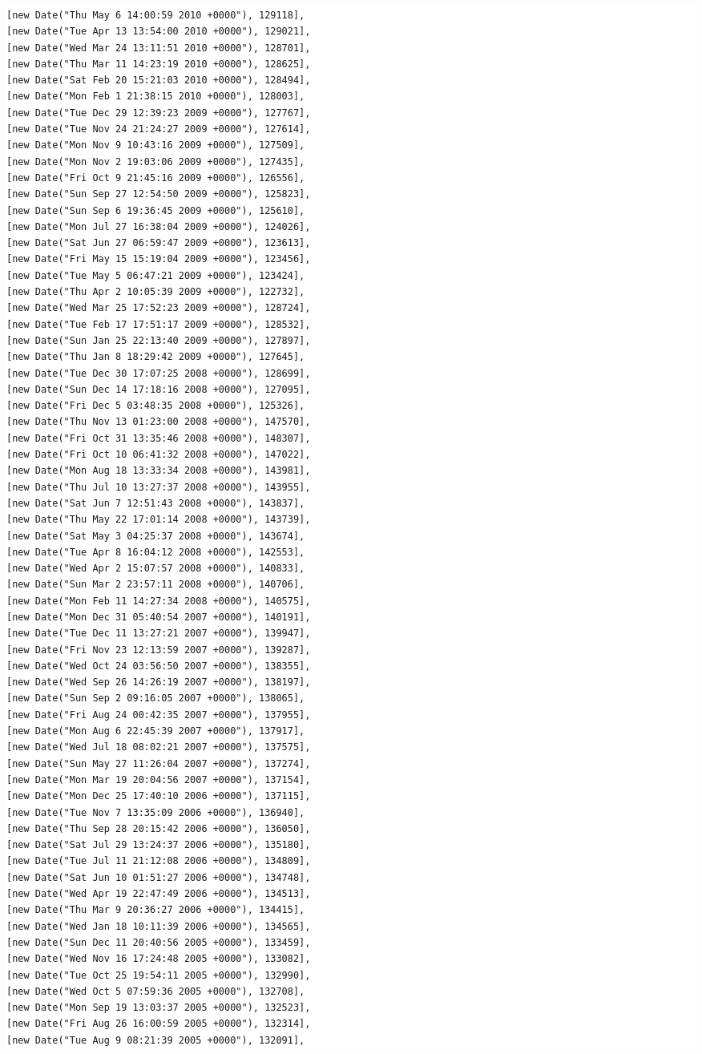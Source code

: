     [new Date("Thu May 6 14:00:59 2010 +0000"), 129118],
    [new Date("Tue Apr 13 13:54:00 2010 +0000"), 129021],
    [new Date("Wed Mar 24 13:11:51 2010 +0000"), 128701],
    [new Date("Thu Mar 11 14:23:19 2010 +0000"), 128625],
    [new Date("Sat Feb 20 15:21:03 2010 +0000"), 128494],
    [new Date("Mon Feb 1 21:38:15 2010 +0000"), 128003],
    [new Date("Tue Dec 29 12:39:23 2009 +0000"), 127767],
    [new Date("Tue Nov 24 21:24:27 2009 +0000"), 127614],
    [new Date("Mon Nov 9 10:43:16 2009 +0000"), 127509],
    [new Date("Mon Nov 2 19:03:06 2009 +0000"), 127435],
    [new Date("Fri Oct 9 21:45:16 2009 +0000"), 126556],
    [new Date("Sun Sep 27 12:54:50 2009 +0000"), 125823],
    [new Date("Sun Sep 6 19:36:45 2009 +0000"), 125610],
    [new Date("Mon Jul 27 16:38:04 2009 +0000"), 124026],
    [new Date("Sat Jun 27 06:59:47 2009 +0000"), 123613],
    [new Date("Fri May 15 15:19:04 2009 +0000"), 123456],
    [new Date("Tue May 5 06:47:21 2009 +0000"), 123424],
    [new Date("Thu Apr 2 10:05:39 2009 +0000"), 122732],
    [new Date("Wed Mar 25 17:52:23 2009 +0000"), 128724],
    [new Date("Tue Feb 17 17:51:17 2009 +0000"), 128532],
    [new Date("Sun Jan 25 22:13:40 2009 +0000"), 127897],
    [new Date("Thu Jan 8 18:29:42 2009 +0000"), 127645],
    [new Date("Tue Dec 30 17:07:25 2008 +0000"), 128699],
    [new Date("Sun Dec 14 17:18:16 2008 +0000"), 127095],
    [new Date("Fri Dec 5 03:48:35 2008 +0000"), 125326],
    [new Date("Thu Nov 13 01:23:00 2008 +0000"), 147570],
    [new Date("Fri Oct 31 13:35:46 2008 +0000"), 148307],
    [new Date("Fri Oct 10 06:41:32 2008 +0000"), 147022],
    [new Date("Mon Aug 18 13:33:34 2008 +0000"), 143981],
    [new Date("Thu Jul 10 13:27:37 2008 +0000"), 143955],
    [new Date("Sat Jun 7 12:51:43 2008 +0000"), 143837],
    [new Date("Thu May 22 17:01:14 2008 +0000"), 143739],
    [new Date("Sat May 3 04:25:37 2008 +0000"), 143674],
    [new Date("Tue Apr 8 16:04:12 2008 +0000"), 142553],
    [new Date("Wed Apr 2 15:07:57 2008 +0000"), 140833],
    [new Date("Sun Mar 2 23:57:11 2008 +0000"), 140706],
    [new Date("Mon Feb 11 14:27:34 2008 +0000"), 140575],
    [new Date("Mon Dec 31 05:40:54 2007 +0000"), 140191],
    [new Date("Tue Dec 11 13:27:21 2007 +0000"), 139947],
    [new Date("Fri Nov 23 12:13:59 2007 +0000"), 139287],
    [new Date("Wed Oct 24 03:56:50 2007 +0000"), 138355],
    [new Date("Wed Sep 26 14:26:19 2007 +0000"), 138197],
    [new Date("Sun Sep 2 09:16:05 2007 +0000"), 138065],
    [new Date("Fri Aug 24 00:42:35 2007 +0000"), 137955],
    [new Date("Mon Aug 6 22:45:39 2007 +0000"), 137917],
    [new Date("Wed Jul 18 08:02:21 2007 +0000"), 137575],
    [new Date("Sun May 27 11:26:04 2007 +0000"), 137274],
    [new Date("Mon Mar 19 20:04:56 2007 +0000"), 137154],
    [new Date("Mon Dec 25 17:40:10 2006 +0000"), 137115],
    [new Date("Tue Nov 7 13:35:09 2006 +0000"), 136940],
    [new Date("Thu Sep 28 20:15:42 2006 +0000"), 136050],
    [new Date("Sat Jul 29 13:24:37 2006 +0000"), 135180],
    [new Date("Tue Jul 11 21:12:08 2006 +0000"), 134809],
    [new Date("Sat Jun 10 01:51:27 2006 +0000"), 134748],
    [new Date("Wed Apr 19 22:47:49 2006 +0000"), 134513],
    [new Date("Thu Mar 9 20:36:27 2006 +0000"), 134415],
    [new Date("Wed Jan 18 10:11:39 2006 +0000"), 134565],
    [new Date("Sun Dec 11 20:40:56 2005 +0000"), 133459],
    [new Date("Wed Nov 16 17:24:48 2005 +0000"), 133082],
    [new Date("Tue Oct 25 19:54:11 2005 +0000"), 132990],
    [new Date("Wed Oct 5 07:59:36 2005 +0000"), 132708],
    [new Date("Mon Sep 19 13:03:37 2005 +0000"), 132523],
    [new Date("Fri Aug 26 16:00:59 2005 +0000"), 132314],
    [new Date("Tue Aug 9 08:21:39 2005 +0000"), 132091],
